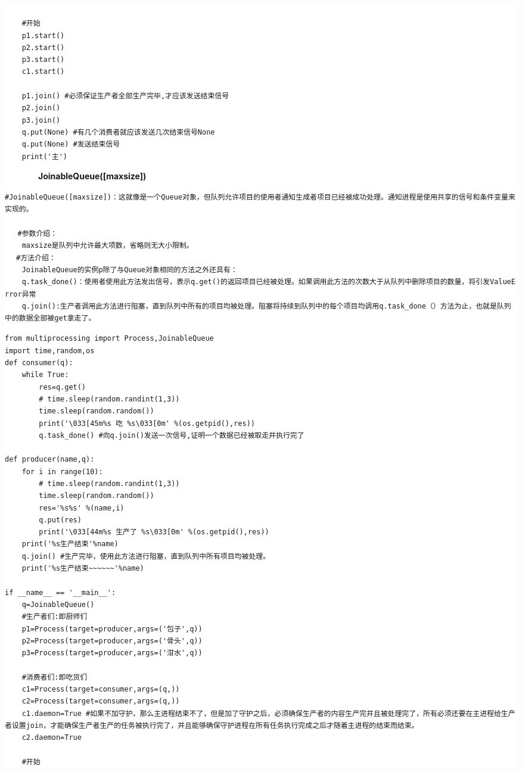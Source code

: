 ```

    #开始
    p1.start()
    p2.start()
    p3.start()
    c1.start()

    p1.join() #必须保证生产者全部生产完毕,才应该发送结束信号
    p2.join()
    p3.join()
    q.put(None) #有几个消费者就应该发送几次结束信号None
    q.put(None) #发送结束信号
    print('主')
```

　　　　**JoinableQueue([maxsize])** 

```
#JoinableQueue([maxsize])：这就像是一个Queue对象，但队列允许项目的使用者通知生成者项目已经被成功处理。通知进程是使用共享的信号和条件变量来实现的。

   #参数介绍：
    maxsize是队列中允许最大项数，省略则无大小限制。    
　 #方法介绍：
    JoinableQueue的实例p除了与Queue对象相同的方法之外还具有：
    q.task_done()：使用者使用此方法发出信号，表示q.get()的返回项目已经被处理。如果调用此方法的次数大于从队列中删除项目的数量，将引发ValueError异常
    q.join():生产者调用此方法进行阻塞，直到队列中所有的项目均被处理。阻塞将持续到队列中的每个项目均调用q.task_done（）方法为止，也就是队列中的数据全部被get拿走了。
```

```
from multiprocessing import Process,JoinableQueue
import time,random,os
def consumer(q):
    while True:
        res=q.get()
        # time.sleep(random.randint(1,3))
        time.sleep(random.random())
        print('\033[45m%s 吃 %s\033[0m' %(os.getpid(),res))
        q.task_done() #向q.join()发送一次信号,证明一个数据已经被取走并执行完了

def producer(name,q):
    for i in range(10):
        # time.sleep(random.randint(1,3))
        time.sleep(random.random())
        res='%s%s' %(name,i)
        q.put(res)
        print('\033[44m%s 生产了 %s\033[0m' %(os.getpid(),res))
    print('%s生产结束'%name)
    q.join() #生产完毕，使用此方法进行阻塞，直到队列中所有项目均被处理。
    print('%s生产结束~~~~~~'%name)

if __name__ == '__main__':
    q=JoinableQueue()
    #生产者们:即厨师们
    p1=Process(target=producer,args=('包子',q))
    p2=Process(target=producer,args=('骨头',q))
    p3=Process(target=producer,args=('泔水',q))

    #消费者们:即吃货们
    c1=Process(target=consumer,args=(q,))
    c2=Process(target=consumer,args=(q,))
    c1.daemon=True #如果不加守护，那么主进程结束不了，但是加了守护之后，必须确保生产者的内容生产完并且被处理完了，所有必须还要在主进程给生产者设置join，才能确保生产者生产的任务被执行完了，并且能够确保守护进程在所有任务执行完成之后才随着主进程的结束而结束。
    c2.daemon=True

    #开始
```